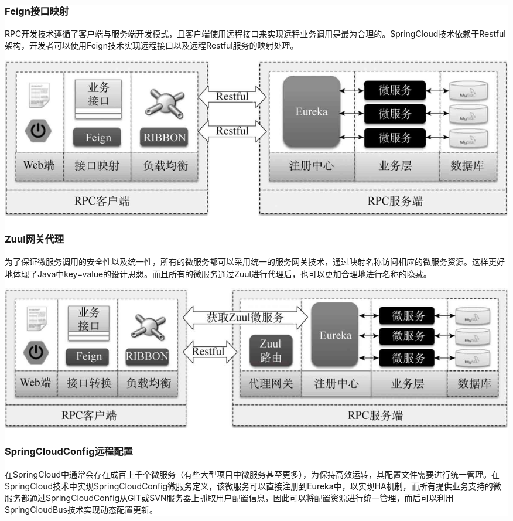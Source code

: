 ### Feign接口映射

RPC开发技术遵循了客户端与服务端开发模式，且客户端使用远程接口来实现远程业务调用是最为合理的。SpringCloud技术依赖于Restful架构，开发者可以使用Feign技术实现远程接口以及远程Restful服务的映射处理。

![Image00277](1_SpringCloud简介.assets/Image00277.jpg)

### Zuul网关代理

为了保证微服务调用的安全性以及统一性，所有的微服务都可以采用统一的服务网关技术，通过映射名称访问相应的微服务资源。这样更好地体现了Java中key=value的设计思想。而且所有的微服务通过Zuul进行代理后，也可以更加合理地进行名称的隐藏。

![Image00278](1_SpringCloud简介.assets/Image00278.jpg)

### SpringCloudConfig远程配置

在SpringCloud中通常会存在成百上千个微服务（有些大型项目中微服务甚至更多），为保持高效运转，其配置文件需要进行统一管理。在SpringCloud技术中实现SpringCloudConfig微服务定义，该微服务可以直接注册到Eureka中，以实现HA机制，而所有提供业务支持的微服务都通过SpringCloudConfig从GIT或SVN服务器上抓取用户配置信息，因此可以将配置资源进行统一管理，而后可以利用SpringCloudBus技术实现动态配置更新。
